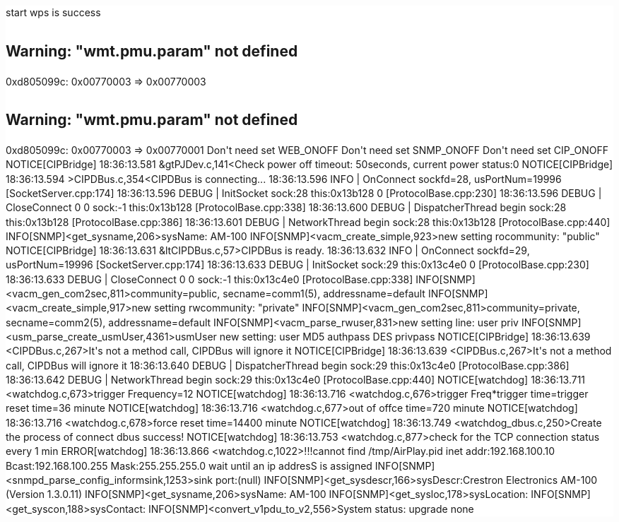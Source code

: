 start wps is success
## Warning: "wmt.pmu.param" not defined
0xd805099c: 0x00770003 =&gt; 0x00770003
## Warning: "wmt.pmu.param" not defined
0xd805099c: 0x00770003 =&gt; 0x00770001
Don't need set WEB_ONOFF
Don't need set SNMP_ONOFF
Don't need set CIP_ONOFF
NOTICE[CIPBridge] 18:36:13.581 &gtPJDev.c,141&lt;Check power off timeout: 50seconds, current power status:0
NOTICE[CIPBridge] 18:36:13.594 &gt;CIPDBus.c,354&lt;CIPDBus is connecting...
18:36:13.596 INFO  | OnConnect sockfd=28, usPortNum=19996 [SocketServer.cpp:174]
18:36:13.596 DEBUG | InitSocket sock:28 this:0x13b128 0 [ProtocolBase.cpp:230]
18:36:13.596 DEBUG | CloseConnect 0 0 sock:-1 this:0x13b128 [ProtocolBase.cpp:338]
18:36:13.600 DEBUG | DispatcherThread begin sock:28 this:0x13b128 [ProtocolBase.cpp:386]
18:36:13.601 DEBUG | NetworkThread begin sock:28 this:0x13b128 [ProtocolBase.cpp:440]
INFO[SNMP]&lt;get_sysname,206&gt;sysName: AM-100
INFO[SNMP]&lt;vacm_create_simple,923&gt;new setting rocommunity: "public"
NOTICE[CIPBridge] 18:36:13.631 &ltCIPDBus.c,57&gt;CIPDBus is ready.
18:36:13.632 INFO  | OnConnect sockfd=29, usPortNum=19996 [SocketServer.cpp:174]
18:36:13.633 DEBUG | InitSocket sock:29 this:0x13c4e0 0 [ProtocolBase.cpp:230]
18:36:13.633 DEBUG | CloseConnect 0 0 sock:-1 this:0x13c4e0 [ProtocolBase.cpp:338]
INFO[SNMP]&lt;vacm_gen_com2sec,811&gt;community=public, secname=comm1(5), addressname=default
INFO[SNMP]&lt;vacm_create_simple,917&gt;new setting rwcommunity: "private"
INFO[SNMP]&lt;vacm_gen_com2sec,811&gt;community=private, secname=comm2(5), addressname=default
INFO[SNMP]&lt;vacm_parse_rwuser,831&gt;new setting line: user priv
INFO[SNMP]&lt;usm_parse_create_usmUser,4361&gt;usmUser new setting: user MD5 authpass DES privpass
NOTICE[CIPBridge] 18:36:13.639 &lt;CIPDBus.c,267&gt;It's not a method call, CIPDBus will ignore it
NOTICE[CIPBridge] 18:36:13.639 &lt;CIPDBus.c,267&gt;It's not a method call, CIPDBus will ignore it
18:36:13.640 DEBUG | DispatcherThread begin sock:29 this:0x13c4e0 [ProtocolBase.cpp:386]
18:36:13.642 DEBUG | NetworkThread begin sock:29 this:0x13c4e0 [ProtocolBase.cpp:440]
NOTICE[watchdog] 18:36:13.711 &lt;watchdog.c,673&gt;trigger Frequency=12
NOTICE[watchdog] 18:36:13.716 &lt;watchdog.c,676&gt;trigger Freq*trigger time=trigger reset time=36 minute
NOTICE[watchdog] 18:36:13.716 &lt;watchdog.c,677&gt;out of offce time=720 minute
NOTICE[watchdog] 18:36:13.716 &lt;watchdog.c,678&gt;force reset time=14400 minute
NOTICE[watchdog] 18:36:13.749 &lt;watchdog_dbus.c,250&gt;Create the process of connect dbus success!
NOTICE[watchdog] 18:36:13.753 &lt;watchdog.c,877&gt;check for the TCP connection status every 1 min
ERROR[watchdog] 18:36:13.866 &lt;watchdog.c,1022&gt;!!!cannot find /tmp/AirPlay.pid
          inet addr:192.168.100.10  Bcast:192.168.100.255  Mask:255.255.255.0
wait until an ip addresS is assigned
INFO[SNMP]&lt;snmpd_parse_config_informsink,1253&gt;sink port:(null)
INFO[SNMP]&lt;get_sysdescr,166&gt;sysDescr:Crestron Electronics AM-100 (Version 1.3.0.11)
INFO[SNMP]&lt;get_sysname,206&gt;sysName: AM-100
INFO[SNMP]&lt;get_sysloc,178&gt;sysLocation:
INFO[SNMP]&lt;get_syscon,188&gt;sysContact:
INFO[SNMP]&lt;convert_v1pdu_to_v2,556&gt;System status: upgrade none
